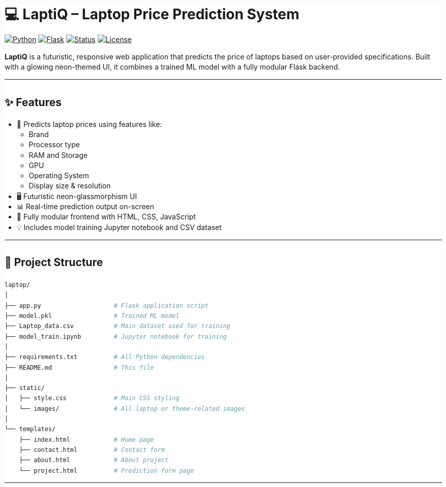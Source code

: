 # 💻 LaptiQ – Laptop Price Prediction System

[![Python](https://img.shields.io/badge/Python-3.10+-blue.svg)](https://www.python.org/)
[![Flask](https://img.shields.io/badge/Framework-Flask-green.svg)](https://flask.palletsprojects.com/)
[![Status](https://img.shields.io/badge/Status-Active-brightgreen.svg)]()
[![License](https://img.shields.io/badge/License-MIT-yellow.svg)]()

**LaptiQ** is a futuristic, responsive web application that predicts the price of laptops based on user-provided specifications. Built with a glowing neon-themed UI, it combines a trained ML model with a fully modular Flask backend.

---

## ✨ Features

- 🧠 Predicts laptop prices using features like:
  - Brand
  - Processor type
  - RAM and Storage
  - GPU
  - Operating System
  - Display size & resolution
- 🖥️ Futuristic neon-glassmorphism UI
- 📊 Real-time prediction output on-screen
- 📁 Fully modular frontend with HTML, CSS, JavaScript
- 💡 Includes model training Jupyter notebook and CSV dataset

---

## 📁 Project Structure

```bash
laptop/
│
├── app.py                    # Flask application script
├── model.pkl                 # Trained ML model
├── Laptop_data.csv           # Main dataset used for training
├── model_train.ipynb         # Jupyter notebook for training
│
├── requirements.txt          # All Python dependencies
├── README.md                 # This file
│
├── static/
│   ├── style.css             # Main CSS styling
│   └── images/               # All laptop or theme-related images
│
└── templates/
    ├── index.html            # Home page
    ├── contact.html          # Contact form
    ├── about.html            # About project
    └── project.html          # Prediction form page
```

---